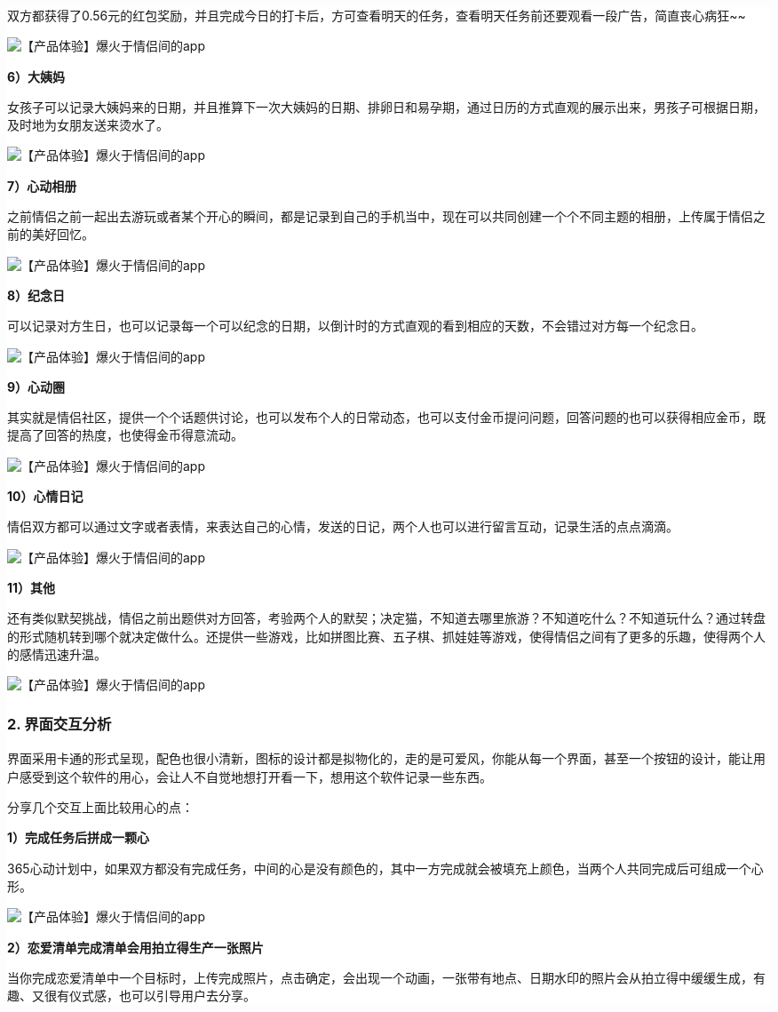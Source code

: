 双方都获得了0.56元的红包奖励，并且完成今日的打卡后，方可查看明天的任务，查看明天任务前还要观看一段广告，简直丧心病狂~~

![【产品体验】爆火于情侣间的app](https://image.woshipm.com/wp-files/2023/03/TFtYEgvpbteGwXldTQ7O.png)

**6）大姨妈**

女孩子可以记录大姨妈来的日期，并且推算下一次大姨妈的日期、排卵日和易孕期，通过日历的方式直观的展示出来，男孩子可根据日期，及时地为女朋友送来烫水了。

![【产品体验】爆火于情侣间的app](https://image.woshipm.com/wp-files/2023/03/srmq9gtUOnBPrQRsT5aA.png)

**7）心动相册**

之前情侣之前一起出去游玩或者某个开心的瞬间，都是记录到自己的手机当中，现在可以共同创建一个个不同主题的相册，上传属于情侣之前的美好回忆。

![【产品体验】爆火于情侣间的app](https://image.woshipm.com/wp-files/2023/03/psiPnAHTUiK9ZLH3VmZF.png)

**8）纪念日**

可以记录对方生日，也可以记录每一个可以纪念的日期，以倒计时的方式直观的看到相应的天数，不会错过对方每一个纪念日。

![【产品体验】爆火于情侣间的app](https://image.woshipm.com/wp-files/2023/03/PCzZi0p7dxCC9isE0eby.png)

**9）心动圈**

其实就是情侣社区，提供一个个话题供讨论，也可以发布个人的日常动态，也可以支付金币提问问题，回答问题的也可以获得相应金币，既提高了回答的热度，也使得金币得意流动。

![【产品体验】爆火于情侣间的app](https://image.woshipm.com/wp-files/2023/03/KF4c9l61SQ2Vu0nlMvNh.png)

**10）心情日记**

情侣双方都可以通过文字或者表情，来表达自己的心情，发送的日记，两个人也可以进行留言互动，记录生活的点点滴滴。

![【产品体验】爆火于情侣间的app](https://image.woshipm.com/wp-files/2023/03/Zx1oRN9z0eCFM6mquWrK.png)

**11）其他**

还有类似默契挑战，情侣之前出题供对方回答，考验两个人的默契；决定猫，不知道去哪里旅游？不知道吃什么？不知道玩什么？通过转盘的形式随机转到哪个就决定做什么。还提供一些游戏，比如拼图比赛、五子棋、抓娃娃等游戏，使得情侣之间有了更多的乐趣，使得两个人的感情迅速升温。

![【产品体验】爆火于情侣间的app](https://image.woshipm.com/wp-files/2023/03/DpeIr7yOT3IgvhPQB6AY.png)

### 2\. 界面交互分析

界面采用卡通的形式呈现，配色也很小清新，图标的设计都是拟物化的，走的是可爱风，你能从每一个界面，甚至一个按钮的设计，能让用户感受到这个软件的用心，会让人不自觉地想打开看一下，想用这个软件记录一些东西。

分享几个交互上面比较用心的点：

**1）完成任务后拼成一颗心**

365心动计划中，如果双方都没有完成任务，中间的心是没有颜色的，其中一方完成就会被填充上颜色，当两个人共同完成后可组成一个心形。

![【产品体验】爆火于情侣间的app](https://image.woshipm.com/wp-files/2023/03/gbnYWdP7lXkNkJ2z5s1Y.png)

**2）恋爱清单完成清单会用拍立得生产一张照片**

当你完成恋爱清单中一个目标时，上传完成照片，点击确定，会出现一个动画，一张带有地点、日期水印的照片会从拍立得中缓缓生成，有趣、又很有仪式感，也可以引导用户去分享。
